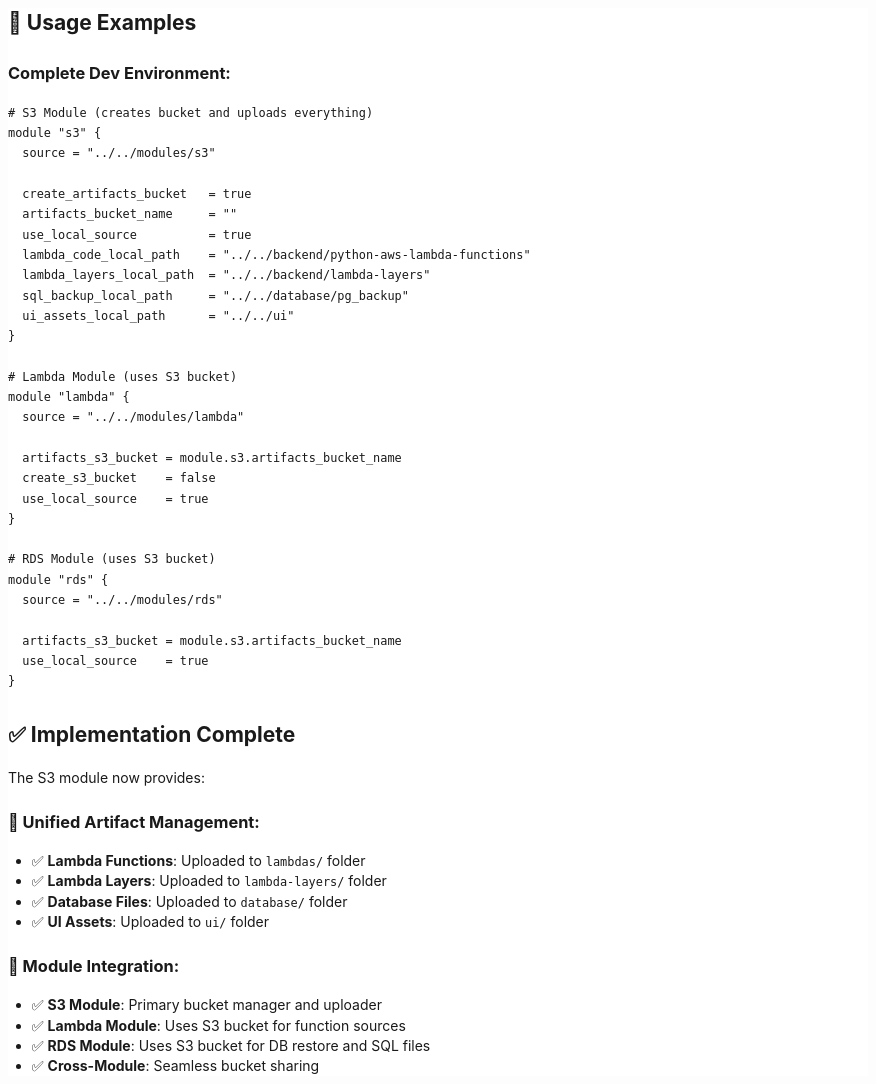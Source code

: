 ## 🚀 **Usage Examples**

### **Complete Dev Environment:**
```hcl
# S3 Module (creates bucket and uploads everything)
module "s3" {
  source = "../../modules/s3"
  
  create_artifacts_bucket   = true
  artifacts_bucket_name     = ""
  use_local_source          = true
  lambda_code_local_path    = "../../backend/python-aws-lambda-functions"
  lambda_layers_local_path  = "../../backend/lambda-layers"
  sql_backup_local_path     = "../../database/pg_backup"
  ui_assets_local_path      = "../../ui"
}

# Lambda Module (uses S3 bucket)
module "lambda" {
  source = "../../modules/lambda"
  
  artifacts_s3_bucket = module.s3.artifacts_bucket_name
  create_s3_bucket    = false
  use_local_source    = true
}

# RDS Module (uses S3 bucket)
module "rds" {
  source = "../../modules/rds"
  
  artifacts_s3_bucket = module.s3.artifacts_bucket_name
  use_local_source    = true
}
```

## ✅ **Implementation Complete**

The S3 module now provides:

### **🎯 Unified Artifact Management:**
- ✅ **Lambda Functions**: Uploaded to `lambdas/` folder
- ✅ **Lambda Layers**: Uploaded to `lambda-layers/` folder
- ✅ **Database Files**: Uploaded to `database/` folder
- ✅ **UI Assets**: Uploaded to `ui/` folder

### **🔧 Module Integration:**
- ✅ **S3 Module**: Primary bucket manager and uploader
- ✅ **Lambda Module**: Uses S3 bucket for function sources
- ✅ **RDS Module**: Uses S3 bucket for DB restore and SQL files
- ✅ **Cross-Module**: Seamless bucket sharing
